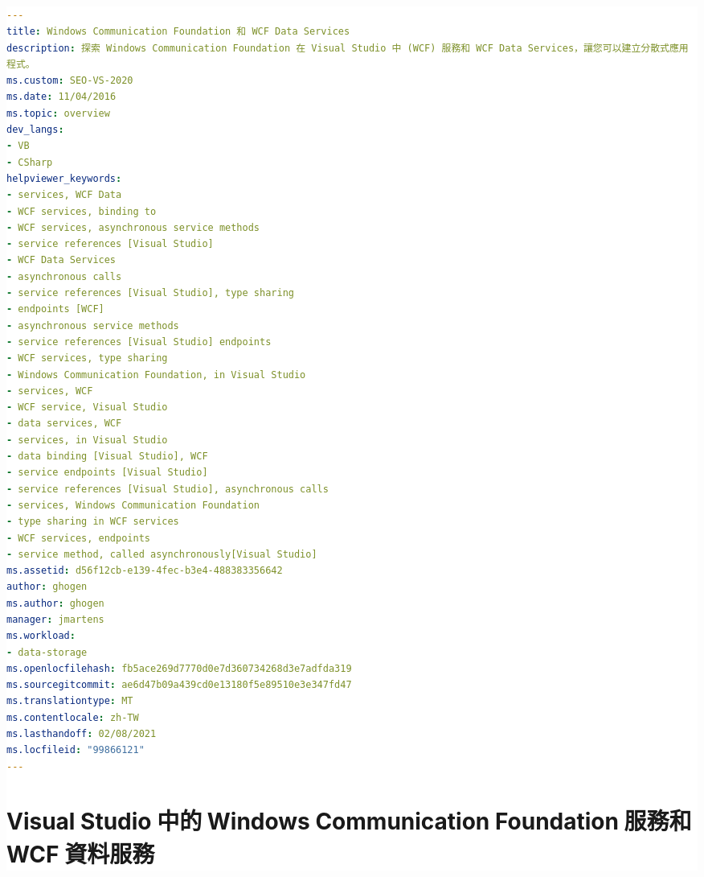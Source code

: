 ```yaml
---
title: Windows Communication Foundation 和 WCF Data Services
description: 探索 Windows Communication Foundation 在 Visual Studio 中 (WCF) 服務和 WCF Data Services，讓您可以建立分散式應用程式。
ms.custom: SEO-VS-2020
ms.date: 11/04/2016
ms.topic: overview
dev_langs:
- VB
- CSharp
helpviewer_keywords:
- services, WCF Data
- WCF services, binding to
- WCF services, asynchronous service methods
- service references [Visual Studio]
- WCF Data Services
- asynchronous calls
- service references [Visual Studio], type sharing
- endpoints [WCF]
- asynchronous service methods
- service references [Visual Studio] endpoints
- WCF services, type sharing
- Windows Communication Foundation, in Visual Studio
- services, WCF
- WCF service, Visual Studio
- data services, WCF
- services, in Visual Studio
- data binding [Visual Studio], WCF
- service endpoints [Visual Studio]
- service references [Visual Studio], asynchronous calls
- services, Windows Communication Foundation
- type sharing in WCF services
- WCF services, endpoints
- service method, called asynchronously[Visual Studio]
ms.assetid: d56f12cb-e139-4fec-b3e4-488383356642
author: ghogen
ms.author: ghogen
manager: jmartens
ms.workload:
- data-storage
ms.openlocfilehash: fb5ace269d7770d0e7d360734268d3e7adfda319
ms.sourcegitcommit: ae6d47b09a439cd0e13180f5e89510e3e347fd47
ms.translationtype: MT
ms.contentlocale: zh-TW
ms.lasthandoff: 02/08/2021
ms.locfileid: "99866121"
---
```

# <a name="windows-communication-foundation-services-and-wcf-data-services-in-visual-studio"></a>Visual Studio 中的 Windows Communication Foundation 服務和 WCF 資料服務
